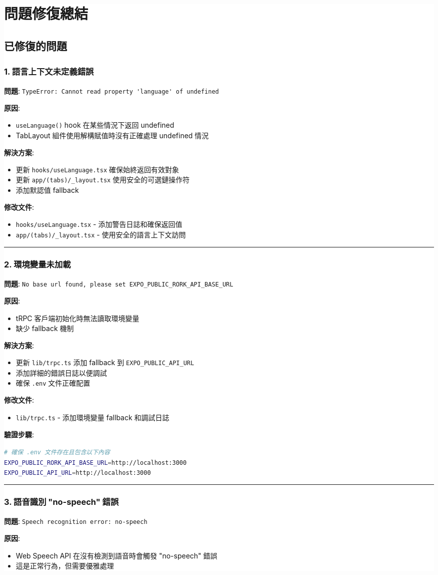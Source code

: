 # 問題修復總結

## 已修復的問題

### 1. 語言上下文未定義錯誤
**問題**: `TypeError: Cannot read property 'language' of undefined`

**原因**: 
- `useLanguage()` hook 在某些情況下返回 undefined
- TabLayout 組件使用解構賦值時沒有正確處理 undefined 情況

**解決方案**:
- 更新 `hooks/useLanguage.tsx` 確保始終返回有效對象
- 更新 `app/(tabs)/_layout.tsx` 使用安全的可選鏈操作符
- 添加默認值 fallback

**修改文件**:
- `hooks/useLanguage.tsx` - 添加警告日誌和確保返回值
- `app/(tabs)/_layout.tsx` - 使用安全的語言上下文訪問

---

### 2. 環境變量未加載
**問題**: `No base url found, please set EXPO_PUBLIC_RORK_API_BASE_URL`

**原因**:
- tRPC 客戶端初始化時無法讀取環境變量
- 缺少 fallback 機制

**解決方案**:
- 更新 `lib/trpc.ts` 添加 fallback 到 `EXPO_PUBLIC_API_URL`
- 添加詳細的錯誤日誌以便調試
- 確保 `.env` 文件正確配置

**修改文件**:
- `lib/trpc.ts` - 添加環境變量 fallback 和調試日誌

**驗證步驟**:
```bash
# 確保 .env 文件存在且包含以下內容
EXPO_PUBLIC_RORK_API_BASE_URL=http://localhost:3000
EXPO_PUBLIC_API_URL=http://localhost:3000
```

---

### 3. 語音識別 "no-speech" 錯誤
**問題**: `Speech recognition error: no-speech`

**原因**:
- Web Speech API 在沒有檢測到語音時會觸發 "no-speech" 錯誤
- 這是正常行為，但需要優雅處理
